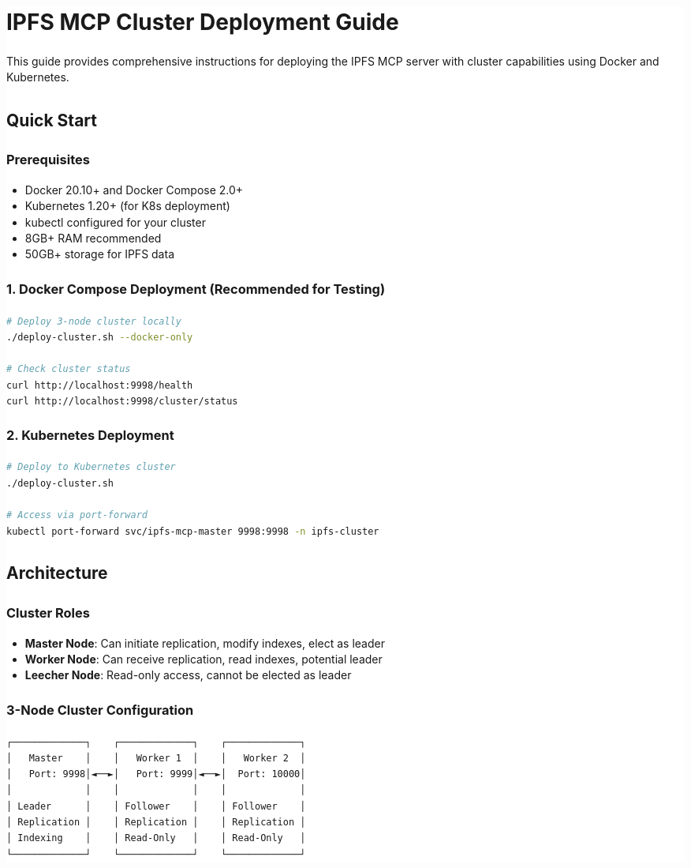 # IPFS MCP Cluster Deployment Guide

This guide provides comprehensive instructions for deploying the IPFS MCP server with cluster capabilities using Docker and Kubernetes.

## Quick Start

### Prerequisites

- Docker 20.10+ and Docker Compose 2.0+
- Kubernetes 1.20+ (for K8s deployment)
- kubectl configured for your cluster
- 8GB+ RAM recommended
- 50GB+ storage for IPFS data

### 1. Docker Compose Deployment (Recommended for Testing)

```bash
# Deploy 3-node cluster locally
./deploy-cluster.sh --docker-only

# Check cluster status
curl http://localhost:9998/health
curl http://localhost:9998/cluster/status
```

### 2. Kubernetes Deployment

```bash
# Deploy to Kubernetes cluster
./deploy-cluster.sh

# Access via port-forward
kubectl port-forward svc/ipfs-mcp-master 9998:9998 -n ipfs-cluster
```

## Architecture

### Cluster Roles

- **Master Node**: Can initiate replication, modify indexes, elect as leader
- **Worker Node**: Can receive replication, read indexes, potential leader
- **Leecher Node**: Read-only access, cannot be elected as leader

### 3-Node Cluster Configuration

```
┌─────────────┐    ┌─────────────┐    ┌─────────────┐
│   Master    │    │   Worker 1  │    │   Worker 2  │
│   Port: 9998│◄──►│   Port: 9999│◄──►│  Port: 10000│
│             │    │             │    │             │
│ Leader      │    │ Follower    │    │ Follower    │
│ Replication │    │ Replication │    │ Replication │
│ Indexing    │    │ Read-Only   │    │ Read-Only   │
└─────────────┘    └─────────────┘    └─────────────┘
```
